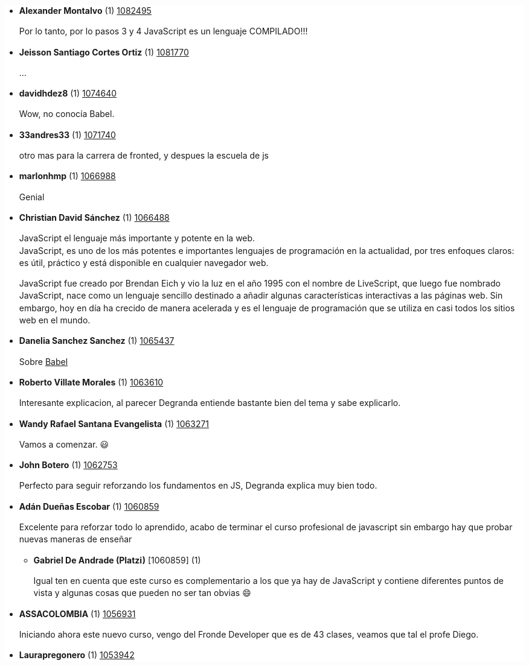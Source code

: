 * **Alexander Montalvo** (1) [1082495](https://platzi.com/comentario/1082495/) 

	Por lo tanto, por lo pasos 3 y 4 JavaScript es un lenguaje COMPILADO!!!

* **Jeisson Santiago Cortes Ortiz** (1) [1081770](https://platzi.com/comentario/1081770/) 

	…

* **davidhdez8** (1) [1074640](https://platzi.com/comentario/1074640/) 

	Wow, no conocía Babel.

* **33andres33** (1) [1071740](https://platzi.com/comentario/1071740/) 

	otro mas para la carrera de fronted, y despues la escuela de js

* **marlonhmp** (1) [1066988](https://platzi.com/comentario/1066988/) 

	Genial

* **Christian David Sánchez** (1) [1066488](https://platzi.com/comentario/1066488/) 

	JavaScript el lenguaje más importante y potente en la web.  
	JavaScript, es uno de los más potentes e importantes lenguajes de programación en la actualidad, por tres enfoques claros: es útil, práctico y está disponible en cualquier navegador web.
	
	JavaScript fue creado por Brendan Eich y vio la luz en el año 1995 con el nombre de LiveScript, que luego fue nombrado JavaScript, nace como un lenguaje sencillo destinado a añadir algunas características interactivas a las páginas web. Sin embargo, hoy en día ha crecido de manera acelerada y es el lenguaje de programación que se utiliza en casi todos los sitios web en el mundo.

* **Danelia Sanchez Sanchez** (1) [1065437](https://platzi.com/comentario/1065437/) 

	Sobre [Babel](https://babeljs.io/docs/en/)

* **Roberto Villate Morales** (1) [1063610](https://platzi.com/comentario/1063610/) 

	Interesante explicacion, al parecer Degranda entiende bastante bien del tema y sabe explicarlo.

* **Wandy Rafael Santana Evangelista** (1) [1063271](https://platzi.com/comentario/1063271/) 

	Vamos a comenzar. 😃

* **John Botero** (1) [1062753](https://platzi.com/comentario/1062753/) 

	Perfecto para seguir reforzando los fundamentos en JS, Degranda explica muy bien todo.

* **Adán Dueñas Escobar** (1) [1060859](https://platzi.com/comentario/1060859/) 

	Excelente para reforzar todo lo aprendido, acabo de terminar el curso profesional de javascript sin embargo hay que probar nuevas maneras de enseñar

	* **Gabriel De Andrade (Platzi)** [1060859] (1)

		Igual ten en cuenta que este curso es complementario a los que ya hay de JavaScript y contiene diferentes puntos de vista y algunas cosas que pueden no ser tan obvias 😄

* **ASSACOLOMBIA** (1) [1056931](https://platzi.com/comentario/1056931/) 

	Iniciando ahora este nuevo curso, vengo del Fronde Developer que es de 43 clases, veamos que tal el profe Diego.

* **Laurapregonero** (1) [1053942](https://platzi.com/comentario/1053942/) 
